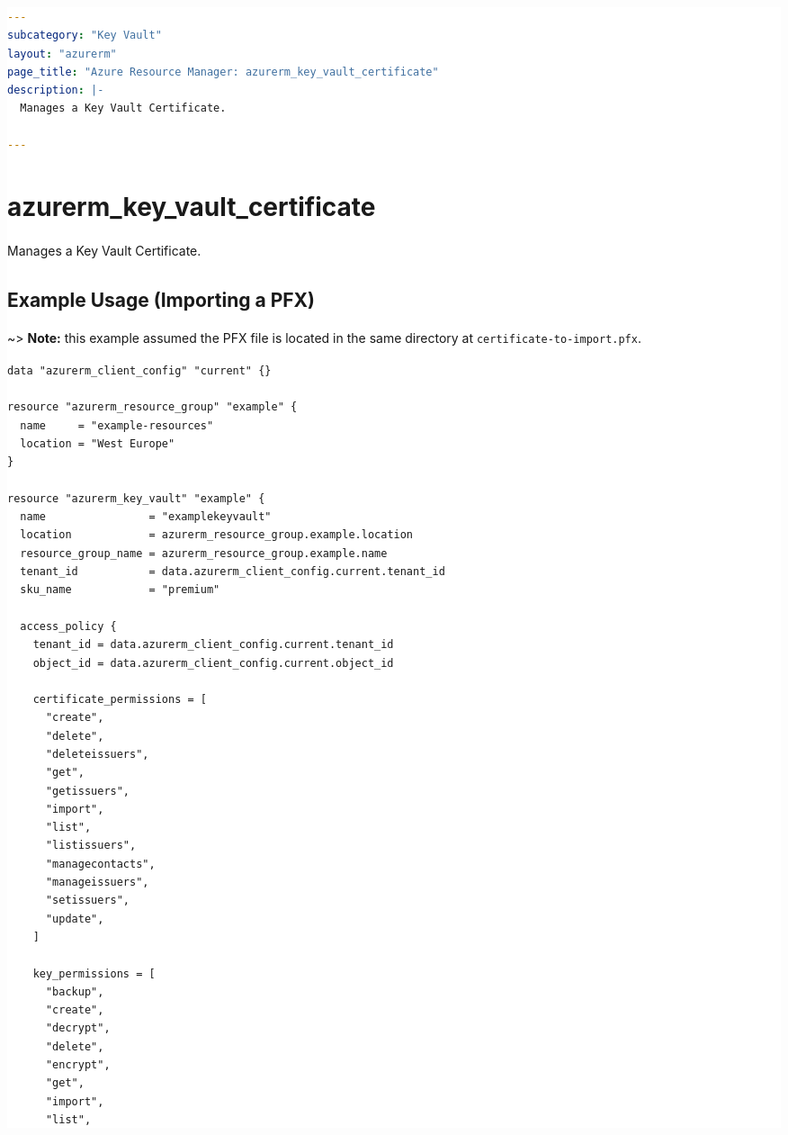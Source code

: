 ```yaml
---
subcategory: "Key Vault"
layout: "azurerm"
page_title: "Azure Resource Manager: azurerm_key_vault_certificate"
description: |-
  Manages a Key Vault Certificate.

---
```


# azurerm_key_vault_certificate

Manages a Key Vault Certificate.

## Example Usage (Importing a PFX)

~> **Note:** this example assumed the PFX file is located in the same directory at `certificate-to-import.pfx`.

```hcl
data "azurerm_client_config" "current" {}

resource "azurerm_resource_group" "example" {
  name     = "example-resources"
  location = "West Europe"
}

resource "azurerm_key_vault" "example" {
  name                = "examplekeyvault"
  location            = azurerm_resource_group.example.location
  resource_group_name = azurerm_resource_group.example.name
  tenant_id           = data.azurerm_client_config.current.tenant_id
  sku_name            = "premium"

  access_policy {
    tenant_id = data.azurerm_client_config.current.tenant_id
    object_id = data.azurerm_client_config.current.object_id

    certificate_permissions = [
      "create",
      "delete",
      "deleteissuers",
      "get",
      "getissuers",
      "import",
      "list",
      "listissuers",
      "managecontacts",
      "manageissuers",
      "setissuers",
      "update",
    ]

    key_permissions = [
      "backup",
      "create",
      "decrypt",
      "delete",
      "encrypt",
      "get",
      "import",
      "list",
```